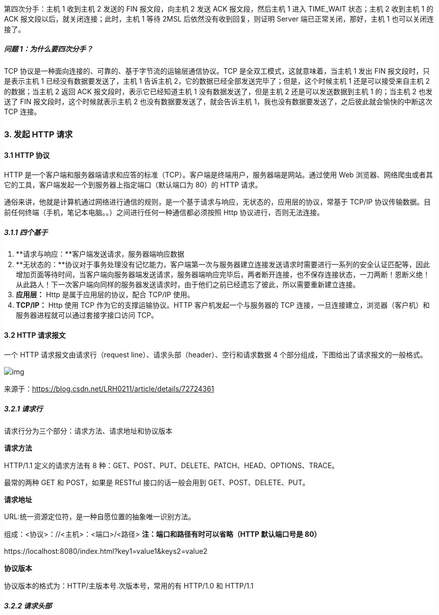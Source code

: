 第四次分手：主机 1 收到主机 2 发送的 FIN 报文段，向主机 2 发送 ACK 报文段，然后主机 1 进入 TIME_WAIT 状态；主机 2 收到主机 1 的 ACK 报文段以后，就关闭连接；此时，主机 1 等待 2MSL 后依然没有收到回复，则证明 Server 端已正常关闭，那好，主机 1 也可以关闭连接了。

##### 问题 1：为什么要四次分手？

TCP 协议是一种面向连接的、可靠的、基于字节流的运输层通信协议。TCP 是全双工模式，这就意味着，当主机 1 发出 FIN 报文段时，只是表示主机 1 已经没有数据要发送了，主机 1 告诉主机 2，它的数据已经全部发送完毕了；但是，这个时候主机 1 还是可以接受来自主机 2 的数据；当主机 2 返回 ACK 报文段时，表示它已经知道主机 1 没有数据发送了，但是主机 2 还是可以发送数据到主机 1 的；当主机 2 也发送了 FIN 报文段时，这个时候就表示主机 2 也没有数据要发送了，就会告诉主机 1，我也没有数据要发送了，之后彼此就会愉快的中断这次 TCP 连接。

### 3. 发起 HTTP 请求

#### 3.1 HTTP 协议

HTTP 是一个客户端和服务器端请求和应答的标准（TCP）。客户端是终端用户，服务器端是网站。通过使用 Web 浏览器、网络爬虫或者其它的工具，客户端发起一个到服务器上指定端口（默认端口为 80）的 HTTP 请求。

通俗来讲，他就是计算机通过网络进行通信的规则，是一个基于请求与响应，无状态的，应用层的协议，常基于 TCP/IP 协议传输数据。目前任何终端（手机，笔记本电脑。。）之间进行任何一种通信都必须按照 Http 协议进行，否则无法连接。

##### 3.1.1 四个基于

1. **请求与响应：**客户端发送请求，服务器端响应数据
2. **无状态的：**协议对于事务处理没有记忆能力，客户端第一次与服务器建立连接发送请求时需要进行一系列的安全认证匹配等，因此增加页面等待时间，当客户端向服务器端发送请求，服务器端响应完毕后，两者断开连接，也不保存连接状态，一刀两断！恩断义绝！从此路人！下一次客户端向同样的服务器发送请求时，由于他们之前已经遗忘了彼此，所以需要重新建立连接。
3. **应用层：** Http 是属于应用层的协议，配合 TCP/IP 使用。
4. **TCP/IP：** Http 使用 TCP 作为它的支撑运输协议。HTTP 客户机发起一个与服务器的 TCP 连接，一旦连接建立，浏览器（客户机）和服务器进程就可以通过套接字接口访问 TCP。

#### 3.2 HTTP 请求报文

一个 HTTP 请求报文由请求行（request line）、请求头部（header）、空行和请求数据 4 个部分组成，下图给出了请求报文的一般格式。

![img](http://upload-images.jianshu.io/upload_images/3985563-cd59a3899ef546e1.png)

来源于：https://blog.csdn.net/LRH0211/article/details/72724361

##### 3.2.1 请求行

请求行分为三个部分：请求方法、请求地址和协议版本

**请求方法**

HTTP/1.1 定义的请求方法有 8 种：GET、POST、PUT、DELETE、PATCH、HEAD、OPTIONS、TRACE。

最常的两种 GET 和 POST，如果是 RESTful 接口的话一般会用到 GET、POST、DELETE、PUT。

**请求地址**

URL:统一资源定位符，是一种自愿位置的抽象唯一识别方法。

组成：<协议>：//<主机>：<端口>/<路径> **注：端口和路径有时可以省略（HTTP 默认端口号是 80）**

https://localhost:8080/index.html?key1=value1&keys2=value2

**协议版本**

协议版本的格式为：HTTP/主版本号.次版本号，常用的有 HTTP/1.0 和 HTTP/1.1

##### 3.2.2 请求头部
